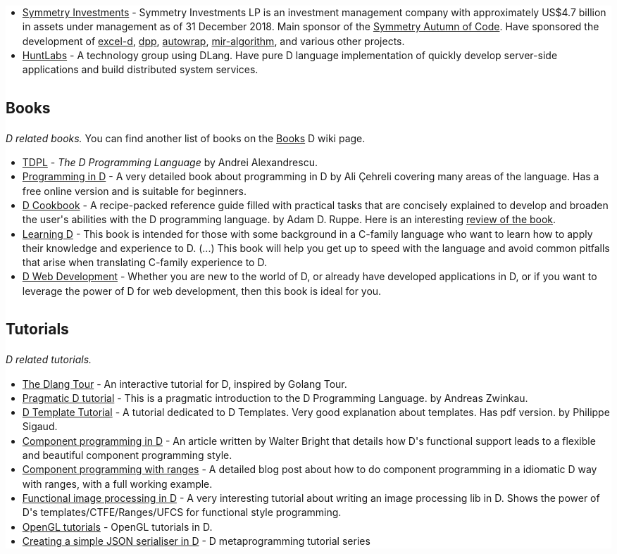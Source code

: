 *   [Symmetry Investments](https://symmetryinvestments.com/) - Symmetry Investments LP is an investment management company with approximately US$4.7 billion in assets under management as of 31 December 2018. Main sponsor of the [Symmetry Autumn of Code](https://dlang.org/blog/symmetry-autumn-of-code/). Have sponsored the development of [excel-d](https://dlang.org/blog/2017/05/31/project-highlight-excel-d/), [dpp](https://github.com/atilaneves/dpp), [autowrap](https://github.com/symmetryinvestments/autowrap), [mir-algorithm](https://github.com/libmir/mir-algorithm), and various other projects.
*   [HuntLabs](https://www.huntlabs.net) - A technology group using DLang. Have pure D language implementation of quickly develop server-side applications and build distributed system services.

## Books

*D related books.* You can find another list of books on the [Books](https://wiki.dlang.org/Books) D wiki page.

*   [TDPL](https://www.amazon.com/The-Programming-Language-Andrei-Alexandrescu/dp/0321635361/) - *The D Programming Language* by Andrei Alexandrescu.
*   [Programming in D](https://ddili.org/ders/d.en/index.html) - A very detailed book about programming in D by Ali Çehreli  covering many areas of the language. Has a free online version and is suitable for beginners.
*   [D Cookbook](https://www.packtpub.com/product/d-cookbook/9781783287215) - A recipe-packed reference guide filled with practical tasks that are concisely explained to develop and broaden the user's abilities with the D programming language. by Adam D. Ruppe. Here is an interesting [review of the book](https://www.bfilipek.com/2014/08/review-of-d-cookbook.html).
*   [Learning D](https://www.packtpub.com/product/learning-d/9781783552481) - This book is intended for those with some background in a C-family language who want to learn how to apply their knowledge and experience to D. (...) This book will help you get up to speed with the language and avoid common pitfalls that arise when translating C-family experience to D.
*   [D Web Development](https://www.packtpub.com/product/d-web-development/9781785288890) - Whether you are new to the world of D, or already have developed applications in D, or if you want to leverage the power of D for web development, then this book is ideal for you.

## Tutorials

*D related tutorials.*

*   [The Dlang Tour](https://tour.dlang.org/) - An interactive tutorial for D, inspired by Golang Tour.
*   [Pragmatic D tutorial](https://qznc.github.io/d-tut/index.html) - This is a pragmatic introduction to the D Programming Language. by Andreas Zwinkau.
*   [D Template Tutorial](https://github.com/PhilippeSigaud/D-templates-tutorial) - A tutorial dedicated to D Templates. Very good explanation about templates. Has pdf version. by Philippe Sigaud.
*   [Component programming in D](https://www.drdobbs.com/architecture-and-design/component-programming-in-d/240008321) - An article written by Walter Bright that details how D's functional support leads to a flexible and beautiful component programming style.
*   [Component programming with ranges](https://wiki.dlang.org/Component_programming_with_ranges) - A detailed blog post about how to do component programming in a idiomatic D way with ranges, with a full working example.
*   [Functional image processing in D](https://blog.thecybershadow.net/2014/03/21/functional-image-processing-in-d/) - A very interesting tutorial about writing an image processing lib in D. Shows the power of D's templates/CTFE/Ranges/UFCS for functional style programming.
*   [OpenGL tutorials](https://github.com/d-gamedev-team/opengl-tutorials) - OpenGL tutorials in D.
*   [Creating a simple JSON serialiser in D](https://bradley.chatha.dev/BlogPost/JsonSerialiser/0) - D metaprogramming tutorial series
